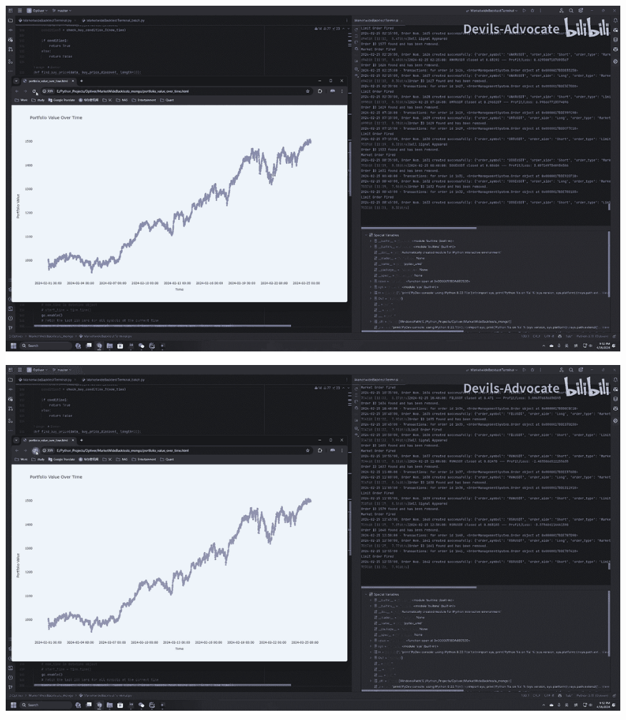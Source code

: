 ![](img/c6d15cd0406c4634e717f61b909ae558_119.png)

![](img/c6d15cd0406c4634e717f61b909ae558_120.png)
